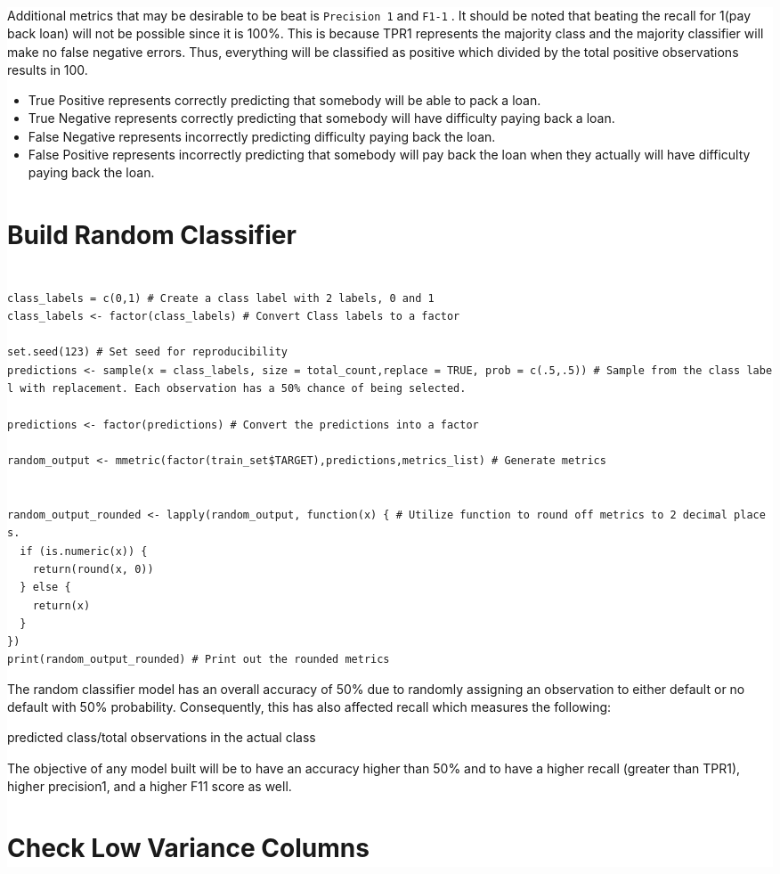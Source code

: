 Additional metrics that may be desirable to be beat is `Precision 1` and `F1-1` . It should be noted that beating the recall for 1(pay back loan) will not be possible since it is 100%. This is because TPR1 represents the majority class and the majority classifier will make no false negative errors. Thus, everything will be classified as positive which divided by the total positive observations results in 100.

- True Positive represents correctly predicting that somebody will be able to pack a loan.
- True Negative represents correctly predicting that somebody will have difficulty paying back a loan.
- False Negative represents incorrectly predicting difficulty paying back the loan.
- False Positive represents incorrectly predicting that somebody will pay back the loan when they actually will have difficulty paying back the loan.

# Build Random Classifier

```{r}

class_labels = c(0,1) # Create a class label with 2 labels, 0 and 1
class_labels <- factor(class_labels) # Convert Class labels to a factor

set.seed(123) # Set seed for reproducibility
predictions <- sample(x = class_labels, size = total_count,replace = TRUE, prob = c(.5,.5)) # Sample from the class label with replacement. Each observation has a 50% chance of being selected.

predictions <- factor(predictions) # Convert the predictions into a factor

random_output <- mmetric(factor(train_set$TARGET),predictions,metrics_list) # Generate metrics


random_output_rounded <- lapply(random_output, function(x) { # Utilize function to round off metrics to 2 decimal places.
  if (is.numeric(x)) {
    return(round(x, 0))
  } else {
    return(x)
  }
})
print(random_output_rounded) # Print out the rounded metrics

```

The random classifier model has an overall accuracy of 50% due to randomly assigning an observation to either default or no default with 50% probability. Consequently, this has also affected recall which measures the following:

predicted class/total observations in the actual class

The objective of any model built will be to have an accuracy higher than 50% and to have a higher recall (greater than TPR1), higher precision1, and a higher F11 score as well.

# Check Low Variance Columns
